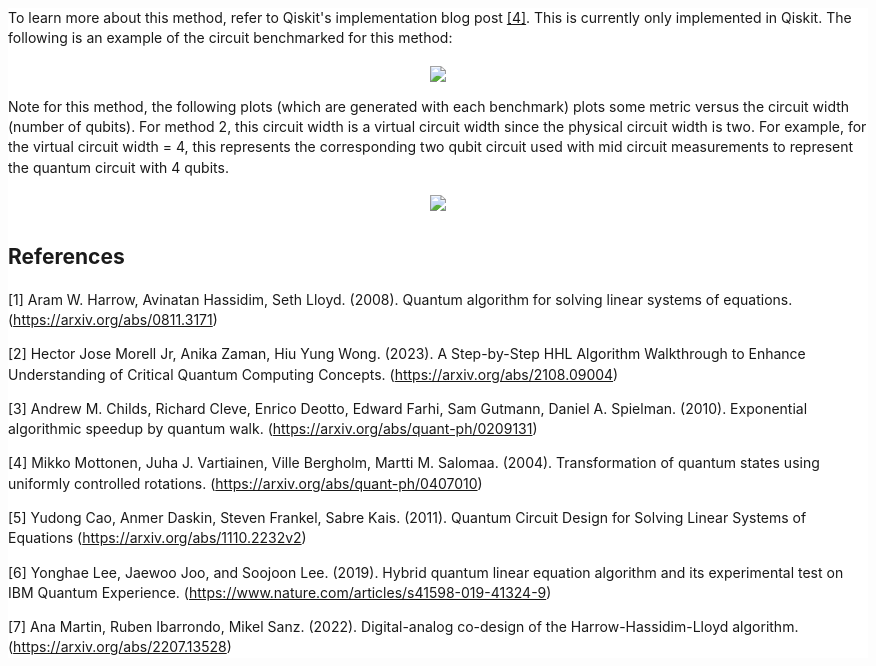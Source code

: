 To learn more about this method, refer to 
Qiskit's implementation blog post [[4]](#references). This is currently only implemented in Qiskit. The following
is an example of the circuit benchmarked for this method: 
  
   <p align="center">
   <img align=center src="../_doc/images/bernstein-vazirani/bv2_qiskit_circ.png"  width="800" />
   </p>

Note for this method, the following plots (which are generated with each benchmark)
plots some metric versus the circuit width (number of qubits). For method 2, this circuit width is a virtual circuit width since the 
physical circuit width is two. For example, for the virtual circuit width = 4, this represents the corresponding
two qubit circuit used with mid circuit measurements to represent the quantum circuit with 4 qubits.

   <p align="center">
   <img align=center src="../_doc/images/bernstein-vazirani/bv_fidelity_width.png"  width="500" />
   </p>

## References

[1] Aram W. Harrow, Avinatan Hassidim, Seth Lloyd. (2008).
    Quantum algorithm for solving linear systems of equations.
    (https://arxiv.org/abs/0811.3171)

[2] Hector Jose Morell Jr, Anika Zaman, Hiu Yung Wong. (2023).
    A Step-by-Step HHL Algorithm Walkthrough to Enhance Understanding of Critical Quantum Computing Concepts.
    (https://arxiv.org/abs/2108.09004)
    
[3] Andrew M. Childs, Richard Cleve, Enrico Deotto, Edward Farhi, Sam Gutmann, Daniel A. Spielman. (2010).
    Exponential algorithmic speedup by quantum walk.
    (https://arxiv.org/abs/quant-ph/0209131)
    
[4] Mikko Mottonen, Juha J. Vartiainen, Ville Bergholm, Martti M. Salomaa. (2004).
    Transformation of quantum states using uniformly controlled rotations.
    (https://arxiv.org/abs/quant-ph/0407010)

[5] Yudong Cao, Anmer Daskin, Steven Frankel, Sabre Kais. (2011).
    Quantum Circuit Design for Solving Linear Systems of Equations
    (https://arxiv.org/abs/1110.2232v2)
    
[6] Yonghae Lee, Jaewoo Joo, and Soojoon Lee. (2019).
    Hybrid quantum linear equation algorithm and its experimental test on IBM Quantum Experience.
    (https://www.nature.com/articles/s41598-019-41324-9)

[7] Ana Martin, Ruben Ibarrondo, Mikel Sanz. (2022).
    Digital-analog co-design of the Harrow-Hassidim-Lloyd algorithm.
    (https://arxiv.org/abs/2207.13528)
    


[//]: # (For more information about reading these circuit diagrams, visit internal documentation or link to qiskit circuit composer. We likely need to include information about Bloch sphere reading to really make this a useful visualization.)